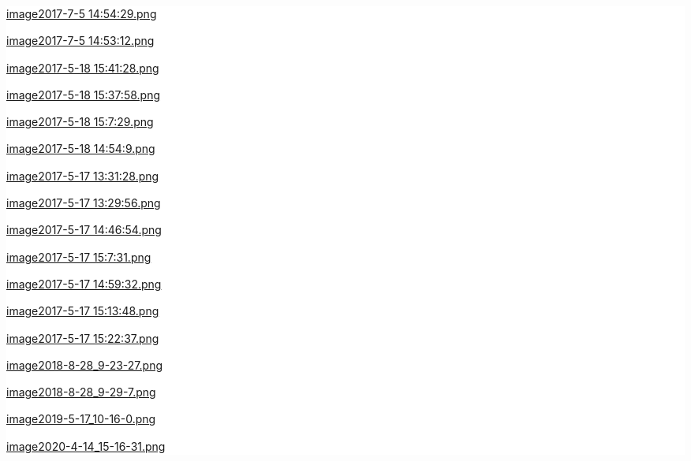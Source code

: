 [image2017-7-5 14:54:29.png](/.attachments/29919204.png)

[image2017-7-5 14:53:12.png](/.attachments/29919205.png)

[image2017-5-18 15:41:28.png](/.attachments/29919206.png)

[image2017-5-18 15:37:58.png](/.attachments/29919207.png)

[image2017-5-18 15:7:29.png](/.attachments/29919208.png)

[image2017-5-18 14:54:9.png](/.attachments/29919209.png)

[image2017-5-17 13:31:28.png](/.attachments/29919210.png)

[image2017-5-17 13:29:56.png](/.attachments/29919211.png)

[image2017-5-17 14:46:54.png](/.attachments/29919212.png)

[image2017-5-17 15:7:31.png](/.attachments/29919213.png)

[image2017-5-17 14:59:32.png](/.attachments/29919214.png)

[image2017-5-17 15:13:48.png](/.attachments/29919215.png)

[image2017-5-17 15:22:37.png](/.attachments/29919216.png)

[image2018-8-28_9-23-27.png](/.attachments/34087745.png)

[image2018-8-28_9-29-7.png](/.attachments/34087746.png)

[image2019-5-17_10-16-0.png](/.attachments/49643923.png)

[image2020-4-14_15-16-31.png](/.attachments/69632079.png)


